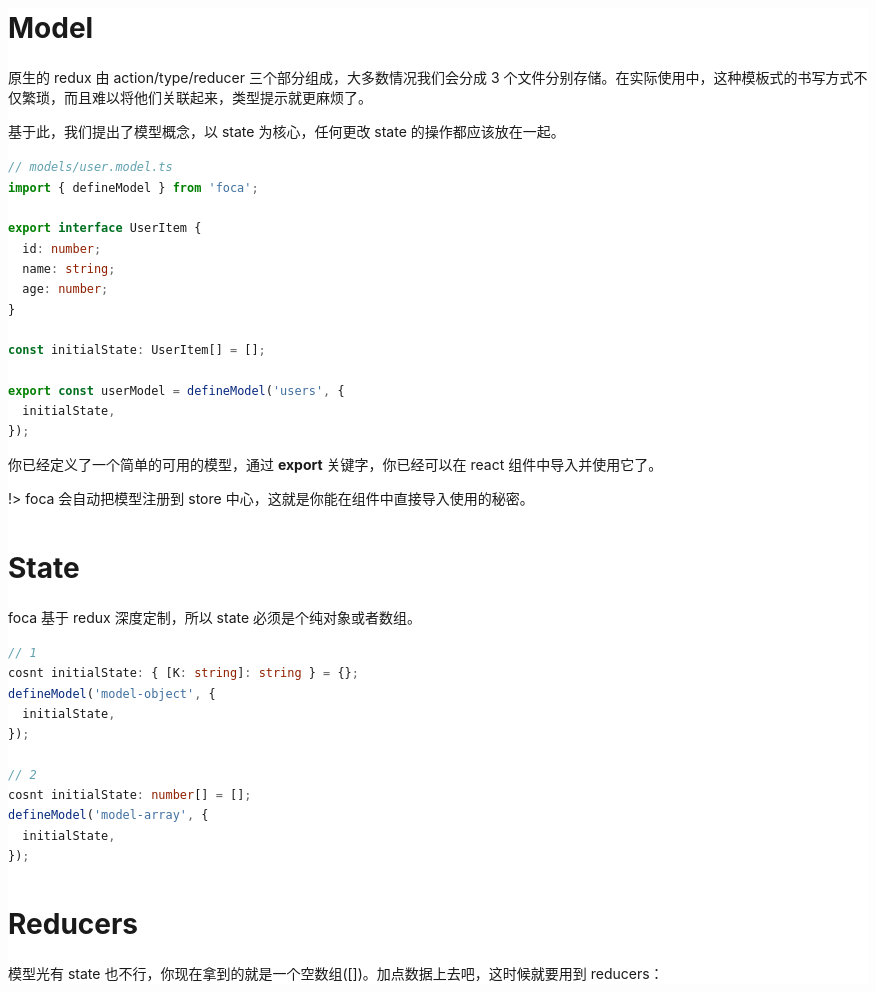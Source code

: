 # 

# Model

原生的 redux 由 action/type/reducer 三个部分组成，大多数情况我们会分成 3 个文件分别存储。在实际使用中，这种模板式的书写方式不仅繁琐，而且难以将他们关联起来，类型提示就更麻烦了。

基于此，我们提出了模型概念，以 state 为核心，任何更改 state 的操作都应该放在一起。

```typescript
// models/user.model.ts
import { defineModel } from 'foca';

export interface UserItem {
  id: number;
  name: string;
  age: number;
}

const initialState: UserItem[] = [];

export const userModel = defineModel('users', {
  initialState,
});
```

你已经定义了一个简单的可用的模型，通过 **export** 关键字，你已经可以在 react 组件中导入并使用它了。

!> foca 会自动把模型注册到 store 中心，这就是你能在组件中直接导入使用的秘密。

# State

foca 基于 redux 深度定制，所以 state 必须是个纯对象或者数组。

```typescript
// 1
cosnt initialState: { [K: string]: string } = {};
defineModel('model-object', {
  initialState,
});

// 2
cosnt initialState: number[] = [];
defineModel('model-array', {
  initialState,
});
```

# Reducers

模型光有 state 也不行，你现在拿到的就是一个空数组([])。加点数据上去吧，这时候就要用到 reducers：
